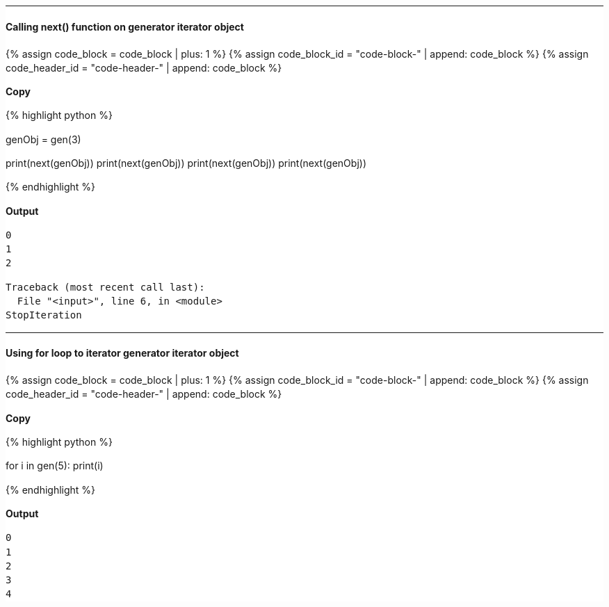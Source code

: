 <hr/>

#### Calling next() function on generator iterator object

{% assign code_block = code_block | plus: 1 %}
{% assign code_block_id = "code-block-" | append: code_block %}
{% assign code_header_id = "code-header-" | append: code_block %}
<div id="{{ code_block_id }}" class="code-block">
<p id= "{{ code_header_id }}" class="code-header" data-toggle="tooltip" data-original-title="Copy to ClipBoard"><b>Copy</b></p><script type="text/javascript">copyHover("{{ code_block_id }}", "{{ code_header_id }}")</script>
{% highlight python %}

genObj = gen(3)

print(next(genObj))
print(next(genObj))
print(next(genObj))
print(next(genObj))


{% endhighlight %}
</div>

<div class="result"><p class="result-header"><b>Output</b></p>
<pre class="result-content">
0
1
2
</pre><pre id='tut-output-error' class="result-content">Traceback (most recent call last):
  File "<&zwj;input>", line 6, in <&zwj;module>
StopIteration</pre></div>

<hr/>


#### Using for loop to iterator generator iterator object

{% assign code_block = code_block | plus: 1 %}
{% assign code_block_id = "code-block-" | append: code_block %}
{% assign code_header_id = "code-header-" | append: code_block %}
<div id="{{ code_block_id }}" class="code-block">
<p id= "{{ code_header_id }}" class="code-header" data-toggle="tooltip" data-original-title="Copy to ClipBoard"><b>Copy</b></p><script type="text/javascript">copyHover("{{ code_block_id }}", "{{ code_header_id }}")</script>
{% highlight python %}

for i in gen(5):
    print(i)


{% endhighlight %}
</div>

<div class="result"><p class="result-header"><b>Output</b></p>
<pre class="result-content">
0
1
2
3
4
</pre></div>
